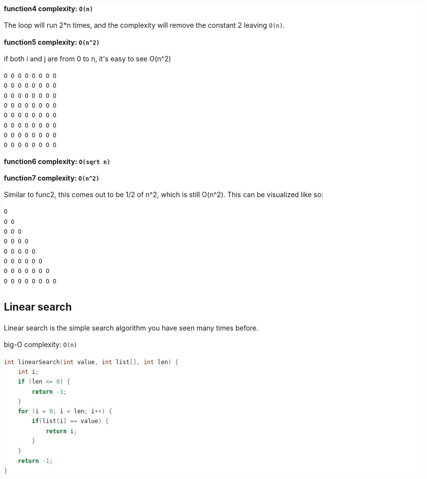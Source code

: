 **function4 complexity: `O(n)`**

The loop will run 2*n times, and the complexity will remove the constant 2 leaving `O(n)`.

**function5 complexity: `O(n^2)`**

if both i and j are from 0 to n, it's easy to see O(n^2)

```text
O O O O O O O O
O O O O O O O O
O O O O O O O O
O O O O O O O O
O O O O O O O O
O O O O O O O O
O O O O O O O O
O O O O O O O O
```

**function6 complexity: `O(sqrt n)`**

**function7 complexity: `O(n^2)`**

Similar to func2, this comes out to be 1/2 of n^2, which is still O(n^2). This can be visualized like so:

```text
O
O O
O O O
O O O O
O O O O O
O O O O O O
O O O O O O O
O O O O O O O O
```

## Linear search

Linear search is the simple search algorithm you have seen many times before.

big-O complexity: `O(n)`

```c
int linearSearch(int value, int list[], int len) {
	int i;
	if (len <= 0) {
		return -1;
	}
	for (i = 0; i < len; i++) {
		if(list[i] == value) {
			return i;
		}
	}
	return -1;
}
```
